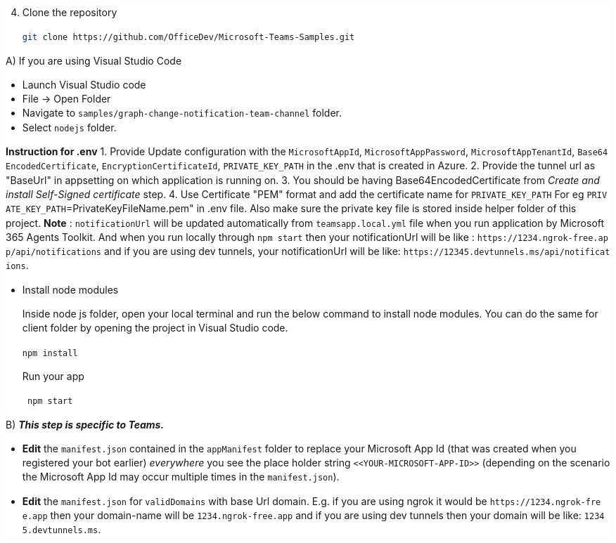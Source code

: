 
4. Clone the repository

    ```bash
    git clone https://github.com/OfficeDev/Microsoft-Teams-Samples.git
    ```

 A) If you are using Visual Studio Code

  - Launch Visual Studio code
  - File -> Open Folder
  - Navigate to `samples/graph-change-notification-team-channel` folder.
  - Select `nodejs` folder.

  **Instruction for .env**
    1. Provide Update configuration with the ```MicrosoftAppId```, ```MicrosoftAppPassword```, ```MicrosoftAppTenantId```,
       ```Base64EncodedCertificate```, ```EncryptionCertificateId```, ```PRIVATE_KEY_PATH``` in the .env that is created in Azure.
    2. Provide the tunnel url as  "BaseUrl" in appsetting on which application is running on.
    3. You should be having Base64EncodedCertificate from *Create and install Self-Signed certificate* step.
    4. Use Certificate "PEM" format and add the certificate name for `PRIVATE_KEY_PATH` For eg  `PRIVATE_KEY_PATH`=PrivateKeyFileName.pem" in .env file. Also make sure the private key file is stored inside helper folder of this project.
    **Note** : ```notificationUrl``` will be updated automatically from `teamsapp.local.yml` file when you run application by Microsoft 365 Agents Toolkit. And when you run locally through `npm start` then your notificationUrl will be like : `https://1234.ngrok-free.app/api/notifications` and if you are using dev tunnels, your notificationUrl will be like: `https://12345.devtunnels.ms/api/notifications`.   

  - Install node modules

    Inside node js folder, open your local terminal and run the below command to install node modules. You can do the same for client folder by opening the project in Visual Studio code.

    ```bash
    npm install
    ```

    Run your app

    ```bash
     npm start
    ``` 


 B) _**This step is specific to Teams.**_
 
   - **Edit** the `manifest.json` contained in the `appManifest` folder to replace your Microsoft App Id (that was created when you registered your bot earlier) *everywhere* you see the place holder string `<<YOUR-MICROSOFT-APP-ID>>` (depending on the scenario the Microsoft App Id may occur multiple times in the `manifest.json`).
    
   - **Edit** the `manifest.json` for `validDomains` with base Url domain. E.g. if you are using ngrok it would be `https://1234.ngrok-free.app` then your domain-name will be `1234.ngrok-free.app` and if you are using dev tunnels then your domain will be like: `12345.devtunnels.ms`.
    